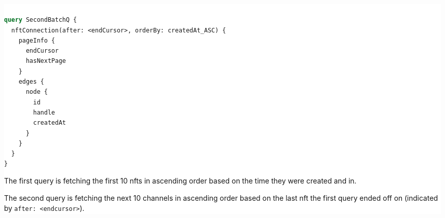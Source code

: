 ```graphql

query SecondBatchQ {
  nftConnection(after: <endCursor>, orderBy: createdAt_ASC) {
    pageInfo {
      endCursor
      hasNextPage
    }
    edges {
      node {
        id
        handle
        createdAt
      }
    }
  }
}
```

The first query is fetching the first 10 nfts in ascending order based on the time they were created and in.

The second query is fetching the next 10 channels in ascending order based on the last nft the first query ended off on (indicated by ```after: <endcursor>```).



